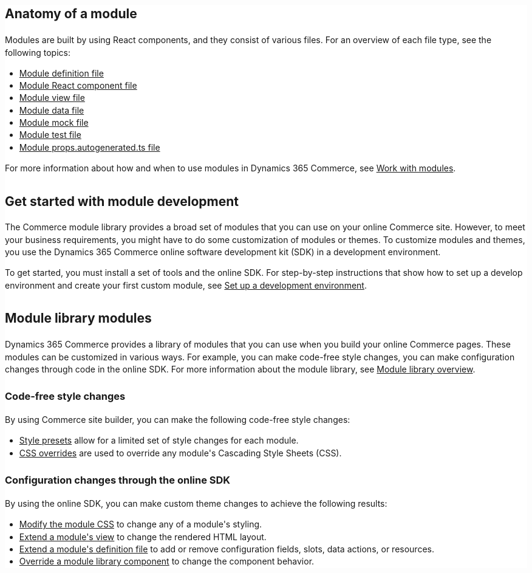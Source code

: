## Anatomy of a module

Modules are built by using React components, and they consist of various files. For an overview of each file type, see the following topics:

- [Module definition file](module-definition-file.md)
- [Module React component file](module-react-file.md)
- [Module view file](module-view-file.md)
- [Module data file](module-data-file.md)
- [Module mock file](module-mock-file.md)
- [Module test file](module-test-file.md)
- [Module props.autogenerated.ts file](module-props-autogenerated-ts-file.md)

For more information about how and when to use modules in Dynamics 365 Commerce, see [Work with modules](../work-with-modules.md).

## Get started with module development

The Commerce module library provides a broad set of modules that you can use on your online Commerce site. However, to meet your business requirements, you might have to do some customization of modules or themes. To customize modules and themes, you use the Dynamics 365 Commerce online software development kit (SDK) in a development environment.

To get started, you must install a set of tools and the online SDK. For step-by-step instructions that show how to set up a develop environment and create your first custom module, see [Set up a development environment](setup-dev-environment.md).

## Module library modules

Dynamics 365 Commerce provides a library of modules that you can use when you build your online Commerce pages. These modules can be customized in various ways. For example, you can make code-free style changes, you can make configuration changes through code in the online SDK. For more information about the module library, see [Module library overview](../starter-kit-overview.md).

### Code-free style changes

By using Commerce site builder, you can make the following code-free style changes:

- [Style presets](../style-presets.md) allow for a limited set of style changes for each module.
- [CSS overrides](../css-override-files.md) are used to override any module's Cascading Style Sheets (CSS).

### Configuration changes through the online SDK

By using the online SDK, you can make custom theme changes to achieve the following results:

- [Modify the module CSS](theming.md) to change any of a module's styling.
- [Extend a module's view](theme-module-extensions.md) to change the rendered HTML layout.
- [Extend a module's definition file](theme-module-extensions.md) to add or remove configuration fields, slots, data actions, or resources.
- [Override a module library component](override-theme-component.md) to change the component behavior.
